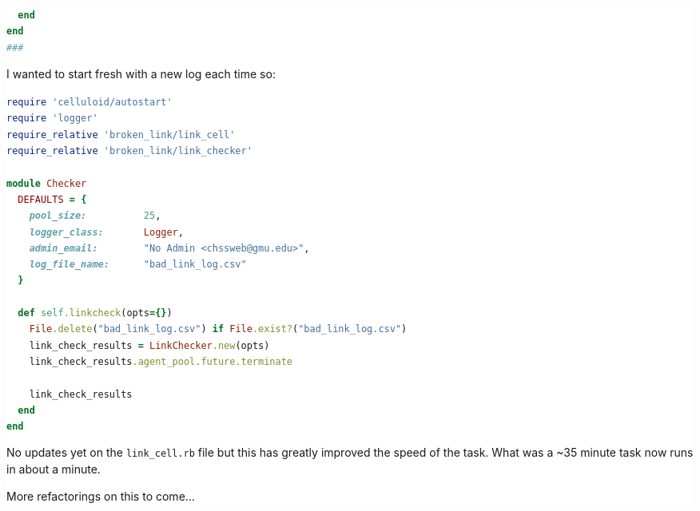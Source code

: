 ```ruby
  end
end
###
```
I wanted to start fresh with a new log each time so:

```ruby
require 'celluloid/autostart'
require 'logger'
require_relative 'broken_link/link_cell'
require_relative 'broken_link/link_checker'

module Checker
  DEFAULTS = {
    pool_size:          25,
    logger_class:       Logger,
    admin_email:        "No Admin <chssweb@gmu.edu>",
    log_file_name:      "bad_link_log.csv"
  }

  def self.linkcheck(opts={})
    File.delete("bad_link_log.csv") if File.exist?("bad_link_log.csv")
    link_check_results = LinkChecker.new(opts)
    link_check_results.agent_pool.future.terminate

    link_check_results
  end
end
```

No updates yet on the `link_cell.rb` file but this has greatly improved the speed of the task. What was a ~35 minute task now runs in about a minute.

More refactorings on this to come...